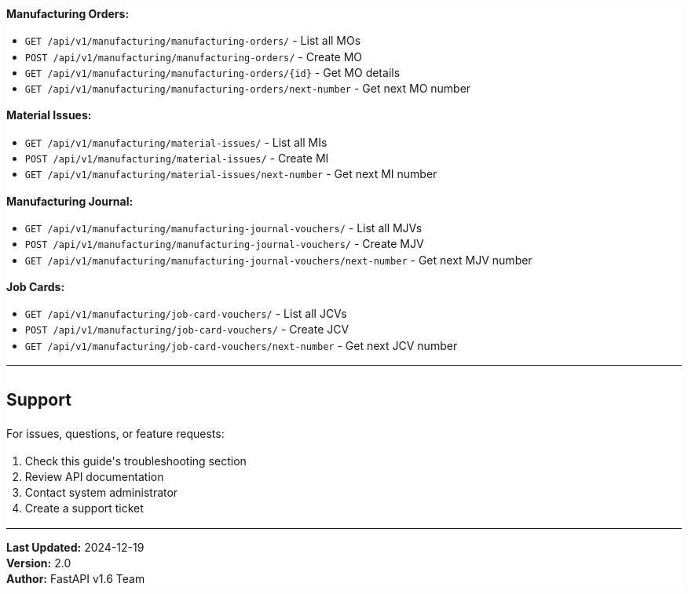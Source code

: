 **Manufacturing Orders:**
- `GET /api/v1/manufacturing/manufacturing-orders/` - List all MOs
- `POST /api/v1/manufacturing/manufacturing-orders/` - Create MO
- `GET /api/v1/manufacturing/manufacturing-orders/{id}` - Get MO details
- `GET /api/v1/manufacturing/manufacturing-orders/next-number` - Get next MO number

**Material Issues:**
- `GET /api/v1/manufacturing/material-issues/` - List all MIs
- `POST /api/v1/manufacturing/material-issues/` - Create MI
- `GET /api/v1/manufacturing/material-issues/next-number` - Get next MI number

**Manufacturing Journal:**
- `GET /api/v1/manufacturing/manufacturing-journal-vouchers/` - List all MJVs
- `POST /api/v1/manufacturing/manufacturing-journal-vouchers/` - Create MJV
- `GET /api/v1/manufacturing/manufacturing-journal-vouchers/next-number` - Get next MJV number

**Job Cards:**
- `GET /api/v1/manufacturing/job-card-vouchers/` - List all JCVs
- `POST /api/v1/manufacturing/job-card-vouchers/` - Create JCV
- `GET /api/v1/manufacturing/job-card-vouchers/next-number` - Get next JCV number

---

## Support

For issues, questions, or feature requests:
1. Check this guide's troubleshooting section
2. Review API documentation
3. Contact system administrator
4. Create a support ticket

---

**Last Updated:** 2024-12-19  
**Version:** 2.0  
**Author:** FastAPI v1.6 Team
